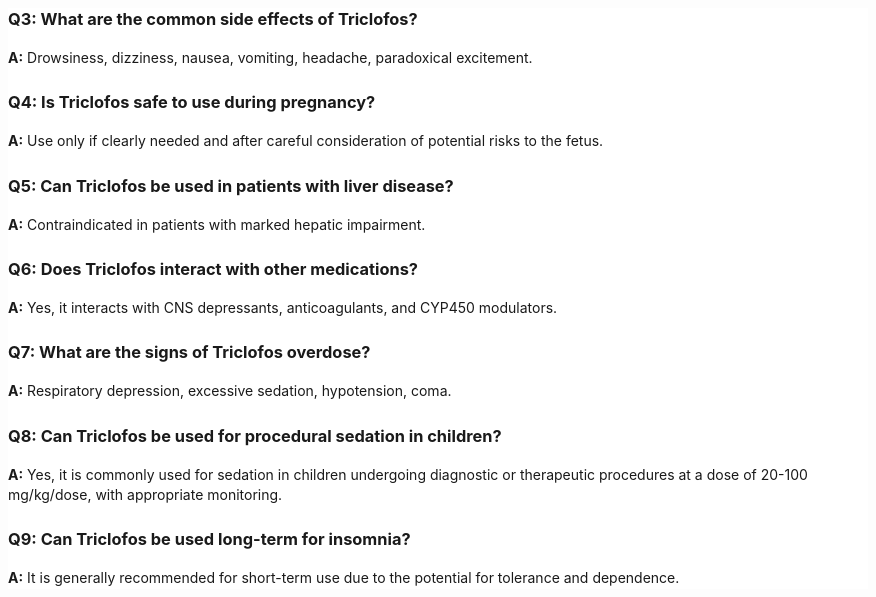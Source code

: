 ### **Q3: What are the common side effects of Triclofos?**
**A:** Drowsiness, dizziness, nausea, vomiting, headache, paradoxical excitement.

### **Q4: Is Triclofos safe to use during pregnancy?**
**A:** Use only if clearly needed and after careful consideration of potential risks to the fetus.

### **Q5: Can Triclofos be used in patients with liver disease?**
**A:**  Contraindicated in patients with marked hepatic impairment.

### **Q6: Does Triclofos interact with other medications?**
**A:** Yes, it interacts with CNS depressants, anticoagulants, and CYP450 modulators.

### **Q7: What are the signs of Triclofos overdose?**
**A:** Respiratory depression, excessive sedation, hypotension, coma.

### **Q8: Can Triclofos be used for procedural sedation in children?**
**A:** Yes, it is commonly used for sedation in children undergoing diagnostic or therapeutic procedures at a dose of 20-100 mg/kg/dose, with appropriate monitoring.

### **Q9: Can Triclofos be used long-term for insomnia?**
**A:** It is generally recommended for short-term use due to the potential for tolerance and dependence.


